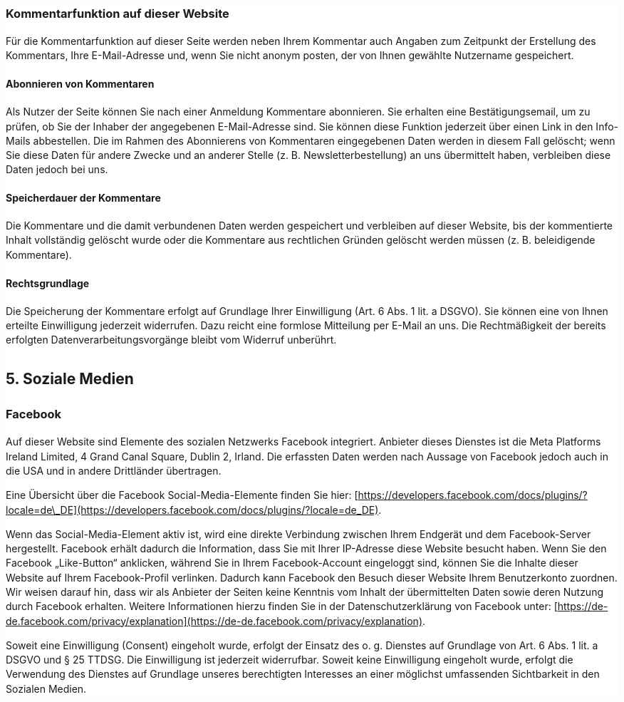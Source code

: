 ### Kommentarfunktion auf dieser Website

Für die Kommentarfunktion auf dieser Seite werden neben Ihrem Kommentar auch Angaben zum Zeitpunkt der Erstellung des Kommentars, Ihre E-Mail-Adresse und, wenn Sie nicht anonym posten, der von Ihnen gewählte Nutzername gespeichert.

#### Abonnieren von Kommentaren

Als Nutzer der Seite können Sie nach einer Anmeldung Kommentare abonnieren. Sie erhalten eine Bestätigungsemail, um zu prüfen, ob Sie der Inhaber der angegebenen E-Mail-Adresse sind. Sie können diese Funktion jederzeit über einen Link in den Info-Mails abbestellen. Die im Rahmen des Abonnierens von Kommentaren eingegebenen Daten werden in diesem Fall gelöscht; wenn Sie diese Daten für andere Zwecke und an anderer Stelle (z. B. Newsletterbestellung) an uns übermittelt haben, verbleiben diese Daten jedoch bei uns.

#### Speicherdauer der Kommentare

Die Kommentare und die damit verbundenen Daten werden gespeichert und verbleiben auf dieser Website, bis der kommentierte Inhalt vollständig gelöscht wurde oder die Kommentare aus rechtlichen Gründen gelöscht werden müssen (z. B. beleidigende Kommentare).

#### Rechtsgrundlage

Die Speicherung der Kommentare erfolgt auf Grundlage Ihrer Einwilligung (Art. 6 Abs. 1 lit. a DSGVO). Sie können eine von Ihnen erteilte Einwilligung jederzeit widerrufen. Dazu reicht eine formlose Mitteilung per E-Mail an uns. Die Rechtmäßigkeit der bereits erfolgten Datenverarbeitungsvorgänge bleibt vom Widerruf unberührt.

## 5\. Soziale Medien

### Facebook

Auf dieser Website sind Elemente des sozialen Netzwerks Facebook integriert. Anbieter dieses Dienstes ist die Meta Platforms Ireland Limited, 4 Grand Canal Square, Dublin 2, Irland. Die erfassten Daten werden nach Aussage von Facebook jedoch auch in die USA und in andere Drittländer übertragen.

Eine Übersicht über die Facebook Social-Media-Elemente finden Sie hier: [https://developers.facebook.com/docs/plugins/?locale=de\_DE](https://developers.facebook.com/docs/plugins/?locale=de_DE).

Wenn das Social-Media-Element aktiv ist, wird eine direkte Verbindung zwischen Ihrem Endgerät und dem Facebook-Server hergestellt. Facebook erhält dadurch die Information, dass Sie mit Ihrer IP-Adresse diese Website besucht haben. Wenn Sie den Facebook „Like-Button“ anklicken, während Sie in Ihrem Facebook-Account eingeloggt sind, können Sie die Inhalte dieser Website auf Ihrem Facebook-Profil verlinken. Dadurch kann Facebook den Besuch dieser Website Ihrem Benutzerkonto zuordnen. Wir weisen darauf hin, dass wir als Anbieter der Seiten keine Kenntnis vom Inhalt der übermittelten Daten sowie deren Nutzung durch Facebook erhalten. Weitere Informationen hierzu finden Sie in der Datenschutzerklärung von Facebook unter: [https://de-de.facebook.com/privacy/explanation](https://de-de.facebook.com/privacy/explanation).

Soweit eine Einwilligung (Consent) eingeholt wurde, erfolgt der Einsatz des o. g. Dienstes auf Grundlage von Art. 6 Abs. 1 lit. a DSGVO und § 25 TTDSG. Die Einwilligung ist jederzeit widerrufbar. Soweit keine Einwilligung eingeholt wurde, erfolgt die Verwendung des Dienstes auf Grundlage unseres berechtigten Interesses an einer möglichst umfassenden Sichtbarkeit in den Sozialen Medien.
